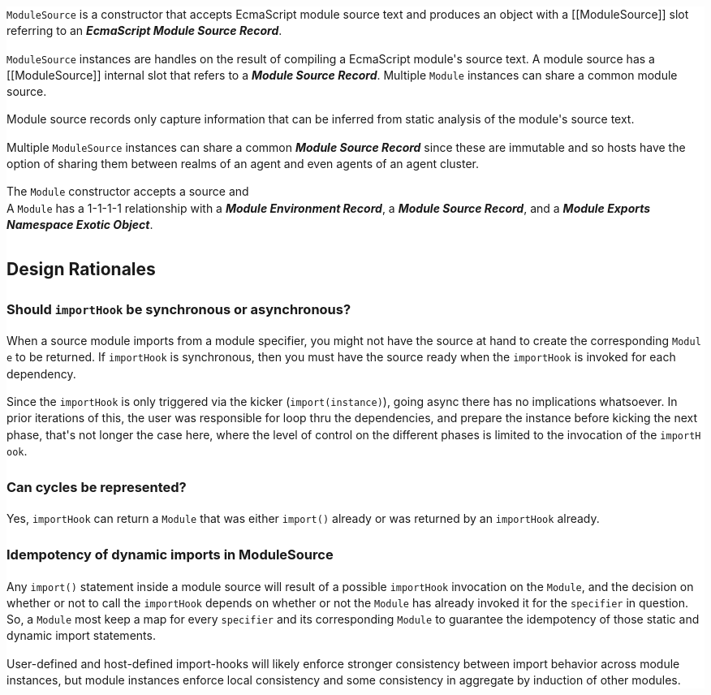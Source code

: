 `ModuleSource` is a constructor that accepts EcmaScript module source text and
produces an object with a [[ModuleSource]] slot referring to an ***EcmaScript
Module Source Record***.

`ModuleSource` instances are handles on the result of compiling a EcmaScript
module's source text.
A module source has a [[ModuleSource]] internal slot that refers to a
***Module Source Record***.
Multiple `Module` instances can share a common module source.

Module source records only capture information that can be inferred from static
analysis of the module's source text.

Multiple `ModuleSource` instances can share a common ***Module Source Record***
since these are immutable and so hosts have the option of sharing them between
realms of an agent and even agents of an agent cluster.

The `Module` constructor accepts a source and  
A `Module` has a 1-1-1-1 relationship with a ***Module Environment Record***,
a ***Module Source Record***, and a ***Module Exports Namespace Exotic Object***.

## Design Rationales

### Should `importHook` be synchronous or asynchronous?

When a source module imports from a module specifier, you might not have the
source at hand to create the corresponding `Module` to be returned. If
`importHook` is synchronous, then you must have the source ready when the
`importHook` is invoked for each dependency.

Since the `importHook` is only triggered via the kicker (`import(instance)`),
going async there has no implications whatsoever.
In prior iterations of this, the user was responsible for loop thru the
dependencies, and prepare the instance before kicking the next phase, that's
not longer the case here, where the level of control on the different phases is
limited to the invocation of the `importHook`.

### Can cycles be represented?

Yes, `importHook` can return a `Module` that was either `import()` already or
was returned by an `importHook` already.

### Idempotency of dynamic imports in ModuleSource

Any `import()` statement inside a module source will result of a possible
`importHook` invocation on the `Module`, and the decision on whether or not to
call the `importHook` depends on whether or not the `Module` has already
invoked it for the `specifier` in question. So, a `Module`
most keep a map for every `specifier` and its corresponding `Module` to
guarantee the idempotency of those static and dynamic import statements.

User-defined and host-defined import-hooks will likely enforce stronger
consistency between import behavior across module instances, but module
instances enforce local consistency and some consistency in aggregate by
induction of other modules.


  [name: string | symbol | number]: unknown,
  [name: string | symbol | number]: unknown,
[module-blocks]: https://github.com/tc39/proposal-js-module-blocks
[trusted-types]: https://w3c.github.io/webappsec-trusted-types/dist/spec/
[0-spec]: https://tc39.es/proposal-compartments/0-module-and-module-source.html